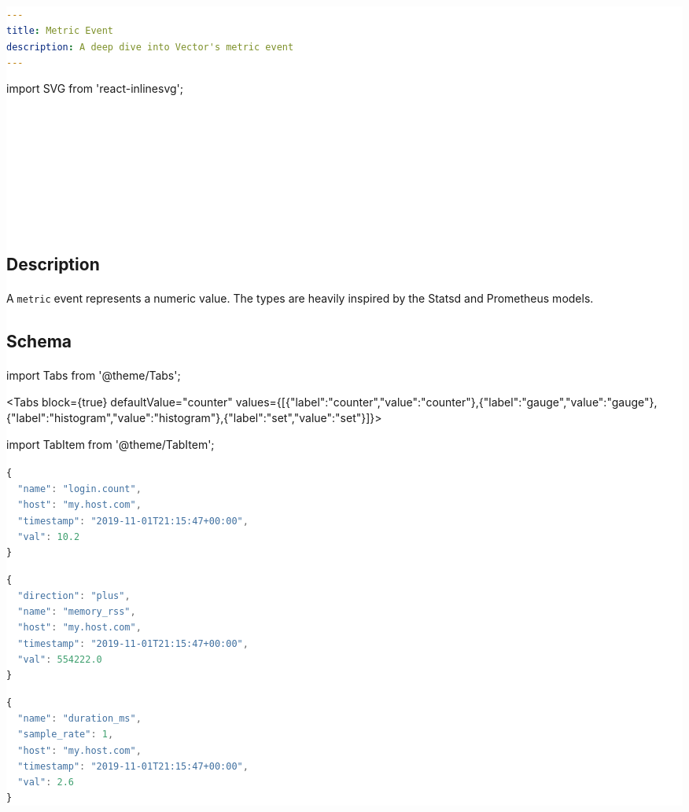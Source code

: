 ```yaml
---
title: Metric Event
description: A deep dive into Vector's metric event
---
```


import SVG from 'react-inlinesvg';

<SVG src="/img/data-model-metric.svg" />

## Description

A `metric` event represents a numeric value. The types are heavily inspired by
the Statsd and Prometheus models.

## Schema

import Tabs from '@theme/Tabs';

<Tabs
  block={true}
  defaultValue="counter"
  values={[{"label":"counter","value":"counter"},{"label":"gauge","value":"gauge"},{"label":"histogram","value":"histogram"},{"label":"set","value":"set"}]}>

import TabItem from '@theme/TabItem';

<TabItem value="counter">

```javascript
{
  "name": "login.count",
  "host": "my.host.com",
  "timestamp": "2019-11-01T21:15:47+00:00",
  "val": 10.2
}
```

</TabItem>
<TabItem value="gauge">

```javascript
{
  "direction": "plus",
  "name": "memory_rss",
  "host": "my.host.com",
  "timestamp": "2019-11-01T21:15:47+00:00",
  "val": 554222.0
}
```

</TabItem>
<TabItem value="histogram">

```javascript
{
  "name": "duration_ms",
  "sample_rate": 1,
  "host": "my.host.com",
  "timestamp": "2019-11-01T21:15:47+00:00",
  "val": 2.6
}
```
